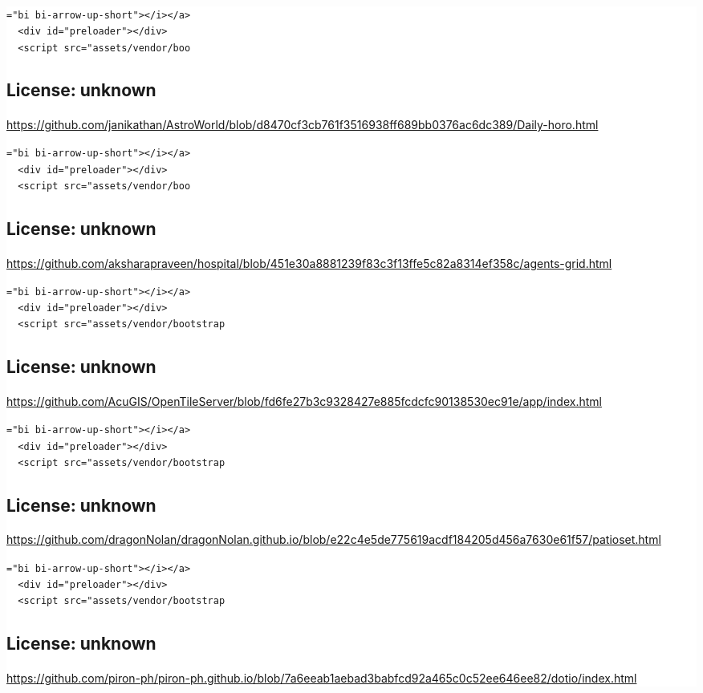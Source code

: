 ```
="bi bi-arrow-up-short"></i></a>
  <div id="preloader"></div>
  <script src="assets/vendor/boo
```


## License: unknown
https://github.com/janikathan/AstroWorld/blob/d8470cf3cb761f3516938ff689bb0376ac6dc389/Daily-horo.html

```
="bi bi-arrow-up-short"></i></a>
  <div id="preloader"></div>
  <script src="assets/vendor/boo
```


## License: unknown
https://github.com/aksharapraveen/hospital/blob/451e30a8881239f83c3f13ffe5c82a8314ef358c/agents-grid.html

```
="bi bi-arrow-up-short"></i></a>
  <div id="preloader"></div>
  <script src="assets/vendor/bootstrap
```


## License: unknown
https://github.com/AcuGIS/OpenTileServer/blob/fd6fe27b3c9328427e885fcdcfc90138530ec91e/app/index.html

```
="bi bi-arrow-up-short"></i></a>
  <div id="preloader"></div>
  <script src="assets/vendor/bootstrap
```


## License: unknown
https://github.com/dragonNolan/dragonNolan.github.io/blob/e22c4e5de775619acdf184205d456a7630e61f57/patioset.html

```
="bi bi-arrow-up-short"></i></a>
  <div id="preloader"></div>
  <script src="assets/vendor/bootstrap
```


## License: unknown
https://github.com/piron-ph/piron-ph.github.io/blob/7a6eeab1aebad3babfcd92a465c0c52ee646ee82/dotio/index.html

